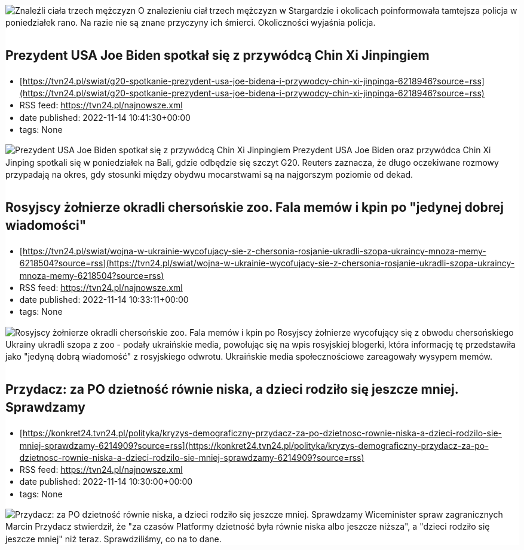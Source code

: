 <img alt="Znaleźli ciała trzech mężczyzn" src="https://tvn24.pl/najnowsze/cdn-zdjecie-bgzxva-motolotnia-rozbila-sie-na-polu-zdjecie-ilustracyjne-6149996/alternates/LANDSCAPE_1280" />
    O znalezieniu ciał trzech mężczyzn w Stargardzie i okolicach poinformowała tamtejsza policja w poniedziałek rano. Na razie nie są znane przyczyny ich śmierci. Okoliczności wyjaśnia policja.

## Prezydent USA Joe Biden spotkał się z przywódcą Chin Xi Jinpingiem
 - [https://tvn24.pl/swiat/g20-spotkanie-prezydent-usa-joe-bidena-i-przywodcy-chin-xi-jinpinga-6218946?source=rss](https://tvn24.pl/swiat/g20-spotkanie-prezydent-usa-joe-bidena-i-przywodcy-chin-xi-jinpinga-6218946?source=rss)
 - RSS feed: https://tvn24.pl/najnowsze.xml
 - date published: 2022-11-14 10:41:30+00:00
 - tags: None

<img alt="Prezydent USA Joe Biden spotkał się z przywódcą Chin Xi Jinpingiem " src="https://tvn24.pl/najnowsze/cdn-zdjecie-ky49zw-joe-biden-spotkal-sie-z-przywodca-chin-xi-jinpingiem-6218933/alternates/LANDSCAPE_1280" />
    Prezydent USA Joe Biden oraz przywódca Chin Xi Jinping spotkali się w poniedziałek na Bali, gdzie odbędzie się szczyt G20. Reuters zaznacza, że długo oczekiwane rozmowy przypadają na okres, gdy stosunki między obydwu mocarstwami są na najgorszym poziomie od dekad.

## Rosyjscy żołnierze okradli chersońskie zoo. Fala memów i kpin po "jedynej dobrej wiadomości"
 - [https://tvn24.pl/swiat/wojna-w-ukrainie-wycofujacy-sie-z-chersonia-rosjanie-ukradli-szopa-ukraincy-mnoza-memy-6218504?source=rss](https://tvn24.pl/swiat/wojna-w-ukrainie-wycofujacy-sie-z-chersonia-rosjanie-ukradli-szopa-ukraincy-mnoza-memy-6218504?source=rss)
 - RSS feed: https://tvn24.pl/najnowsze.xml
 - date published: 2022-11-14 10:33:11+00:00
 - tags: None

<img alt="Rosyjscy żołnierze okradli chersońskie zoo. Fala memów i kpin po " src="https://tvn24.pl/najnowsze/cdn-zdjecie-5d0co2-szop-sklej-6218743/alternates/LANDSCAPE_1280" />
    Rosyjscy żołnierze wycofujący się z obwodu chersońskiego Ukrainy ukradli szopa z zoo - podały ukraińskie media, powołując się na wpis rosyjskiej blogerki, która informację tę przedstawiła jako "jedyną dobrą wiadomość" z rosyjskiego odwrotu. Ukraińskie media społecznościowe zareagowały wysypem memów.

## Przydacz: za PO dzietność równie niska, a dzieci rodziło się jeszcze mniej. Sprawdzamy
 - [https://konkret24.tvn24.pl/polityka/kryzys-demograficzny-przydacz-za-po-dzietnosc-rownie-niska-a-dzieci-rodzilo-sie-mniej-sprawdzamy-6214909?source=rss](https://konkret24.tvn24.pl/polityka/kryzys-demograficzny-przydacz-za-po-dzietnosc-rownie-niska-a-dzieci-rodzilo-sie-mniej-sprawdzamy-6214909?source=rss)
 - RSS feed: https://tvn24.pl/najnowsze.xml
 - date published: 2022-11-14 10:30:00+00:00
 - tags: None

<img alt="Przydacz: za PO dzietność równie niska, a dzieci rodziło się jeszcze mniej. Sprawdzamy" src="https://tvn24.pl/najnowsze/cdn-zdjecie-867iv6-marcin-przydacz-wiceminister-spraw-zagranicznych-6215781/alternates/LANDSCAPE_1280" />
    Wiceminister spraw zagranicznych Marcin Przydacz stwierdził, że "za czasów Platformy dzietność była równie niska albo jeszcze niższa", a "dzieci rodziło się jeszcze mniej" niż teraz. Sprawdziliśmy, co na to dane.
